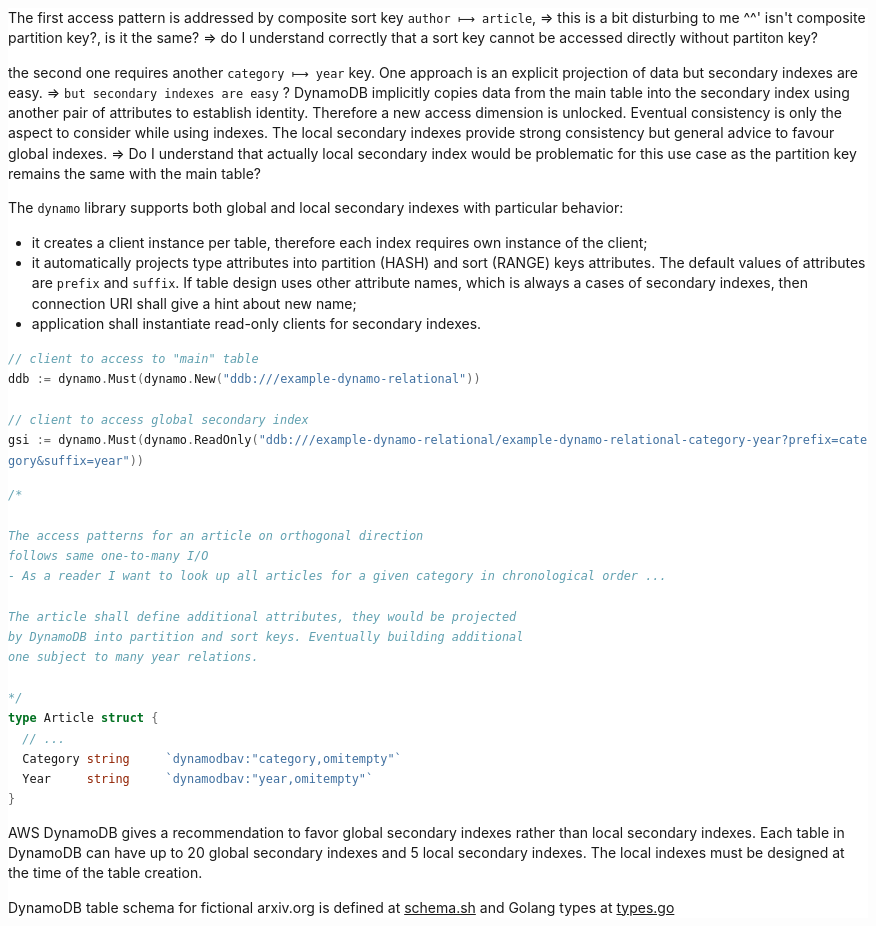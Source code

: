The first access pattern is addressed by composite sort key `author ⟼ article`,
=> this is a bit disturbing to me ^^' isn't composite partition key?, is it the same? 
=> do I understand correctly that a sort key cannot be accessed directly without partiton key?

the second one requires another `category ⟼ year` key. One approach is an explicit projection of data but secondary indexes are easy. 
=> `but secondary indexes are easy` ?
DynamoDB implicitly copies data from the main table into the secondary index using another pair of attributes to establish identity. Therefore a new access dimension is unlocked. Eventual consistency is only the aspect to consider while using indexes. The local secondary indexes provide strong consistency but general advice to favour global indexes.
=> Do I understand that actually local secondary index would be problematic for this use case as the partition key remains the same with the main table? 

The `dynamo` library supports both global and local secondary indexes with particular behavior:
* it creates a client instance per table, therefore each index requires own instance of the client;
* it automatically projects type attributes into partition (HASH) and sort (RANGE) keys attributes. The default values of attributes are `prefix` and `suffix`. If table design uses other attribute names, which is always a cases of secondary indexes, then connection URI shall give a hint about new name;
* application shall instantiate read-only clients for secondary indexes.

```go
// client to access to "main" table
ddb := dynamo.Must(dynamo.New("ddb:///example-dynamo-relational"))

// client to access global secondary index
gsi := dynamo.Must(dynamo.ReadOnly("ddb:///example-dynamo-relational/example-dynamo-relational-category-year?prefix=category&suffix=year"))
```

```go
/*

The access patterns for an article on orthogonal direction 
follows same one-to-many I/O
- As a reader I want to look up all articles for a given category in chronological order ...

The article shall define additional attributes, they would be projected
by DynamoDB into partition and sort keys. Eventually building additional
one subject to many year relations. 

*/
type Article struct {
  // ...
  Category string     `dynamodbav:"category,omitempty"`
  Year     string     `dynamodbav:"year,omitempty"`
}
```

AWS DynamoDB gives a recommendation to favor global secondary indexes rather than local secondary indexes. Each table in DynamoDB can have up to 20 global secondary indexes and 5 local secondary indexes. The local indexes must be designed at the time of the table creation.

DynamoDB table schema for fictional arxiv.org is defined at [schema.sh](schema.sh) and Golang types at [types.go](types.go)
